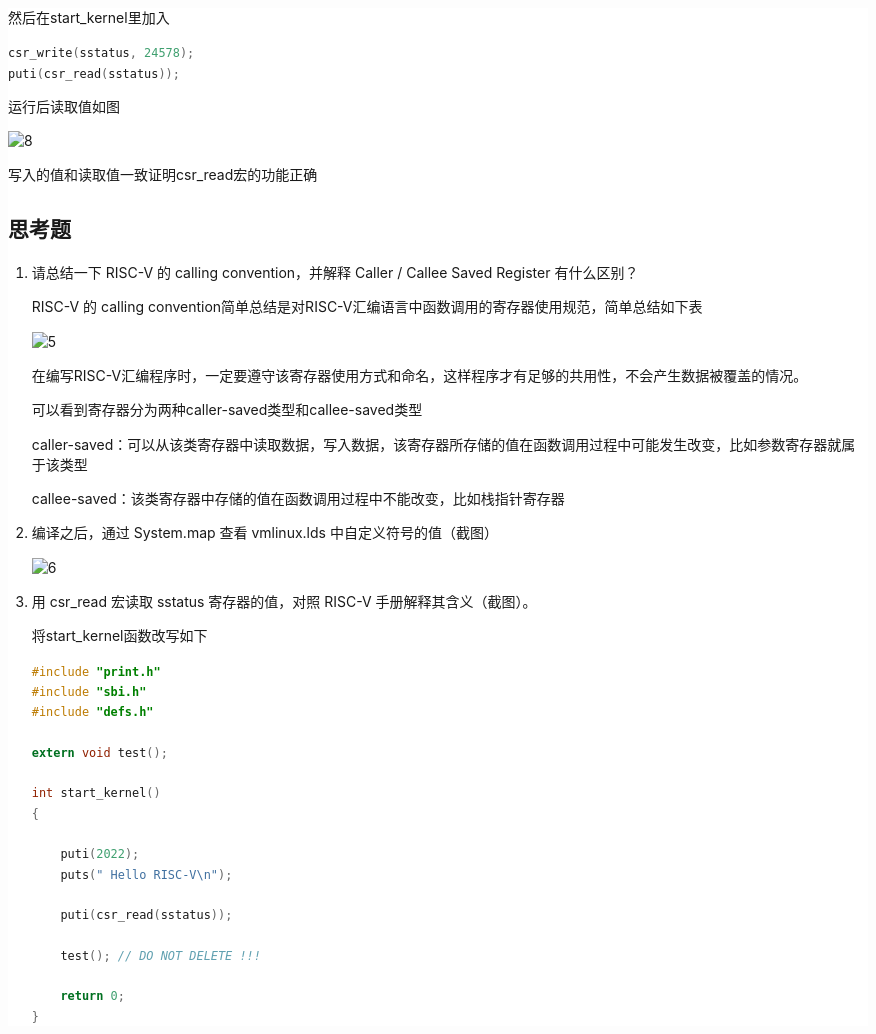 然后在start_kernel里加入

```c
csr_write(sstatus, 24578);
puti(csr_read(sstatus));
```

运行后读取值如图

![8](/home/jwimd/Study/Operating_System/Lab/Lab1/Report/pic/8.png)

写入的值和读取值一致证明csr_read宏的功能正确

## 思考题

1. 请总结一下 RISC-V 的 calling convention，并解释 Caller / Callee Saved Register 有什么区别？

   RISC-V 的 calling convention简单总结是对RISC-V汇编语言中函数调用的寄存器使用规范，简单总结如下表

   ![5](/home/jwimd/Study/Operating_System/Lab/Lab1/Report/pic/5.png)

   在编写RISC-V汇编程序时，一定要遵守该寄存器使用方式和命名，这样程序才有足够的共用性，不会产生数据被覆盖的情况。

   可以看到寄存器分为两种caller-saved类型和callee-saved类型

   caller-saved：可以从该类寄存器中读取数据，写入数据，该寄存器所存储的值在函数调用过程中可能发生改变，比如参数寄存器就属于该类型

   callee-saved：该类寄存器中存储的值在函数调用过程中不能改变，比如栈指针寄存器

2. 编译之后，通过 System.map 查看 vmlinux.lds 中自定义符号的值（截图）

   ![6](/home/jwimd/Study/Operating_System/Lab/Lab1/Report/pic/6.png)

3. 用 csr_read 宏读取 sstatus 寄存器的值，对照 RISC-V 手册解释其含义（截图）。

   将start_kernel函数改写如下

   ```c
   #include "print.h"
   #include "sbi.h"
   #include "defs.h"
   
   extern void test();
   
   int start_kernel()
   {
   
       puti(2022);
       puts(" Hello RISC-V\n");
   
       puti(csr_read(sstatus));
   
       test(); // DO NOT DELETE !!!
   
       return 0;
   }
   
   ```
